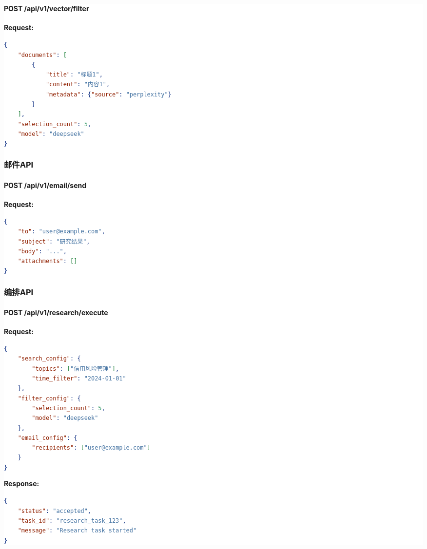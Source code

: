 #### POST /api/v1/vector/filter
**Request:**
```json
{
    "documents": [
        {
            "title": "标题1",
            "content": "内容1",
            "metadata": {"source": "perplexity"}
        }
    ],
    "selection_count": 5,
    "model": "deepseek"
}
```

### 邮件API

#### POST /api/v1/email/send
**Request:**
```json
{
    "to": "user@example.com",
    "subject": "研究结果",
    "body": "...",
    "attachments": []
}
```

### 编排API

#### POST /api/v1/research/execute
**Request:**
```json
{
    "search_config": {
        "topics": ["信用风险管理"],
        "time_filter": "2024-01-01"
    },
    "filter_config": {
        "selection_count": 5,
        "model": "deepseek"
    },
    "email_config": {
        "recipients": ["user@example.com"]
    }
}
```

**Response:**
```json
{
    "status": "accepted",
    "task_id": "research_task_123",
    "message": "Research task started"
}
```
